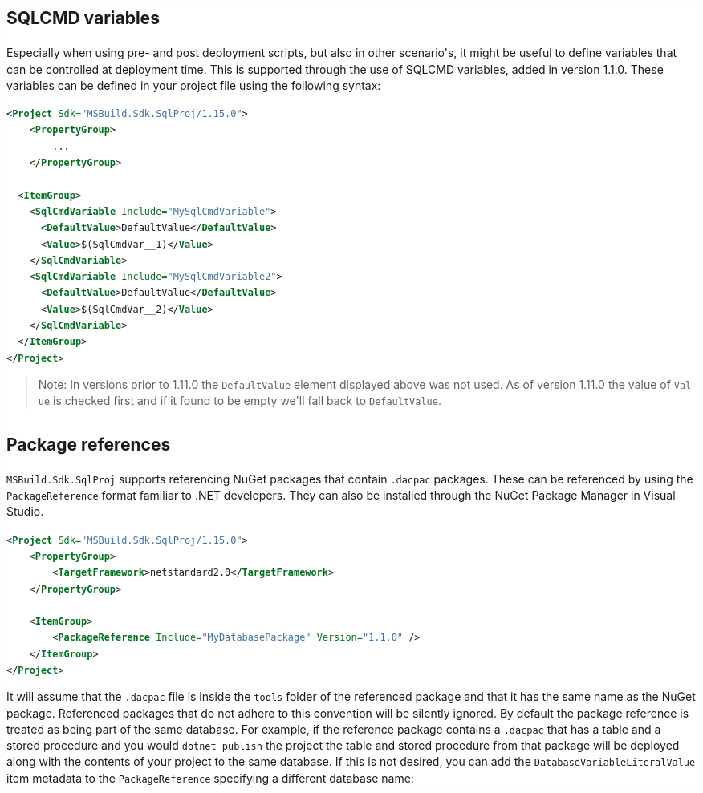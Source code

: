 ## SQLCMD variables
Especially when using pre- and post deployment scripts, but also in other scenario's, it might be useful to define variables that can be controlled at deployment time. This is supported through the use of SQLCMD variables, added in version 1.1.0. These variables can be defined in your project file using the following syntax:

```xml
<Project Sdk="MSBuild.Sdk.SqlProj/1.15.0">
    <PropertyGroup>
        ...
    </PropertyGroup>

  <ItemGroup>
    <SqlCmdVariable Include="MySqlCmdVariable">
      <DefaultValue>DefaultValue</DefaultValue>
      <Value>$(SqlCmdVar__1)</Value>
    </SqlCmdVariable>
    <SqlCmdVariable Include="MySqlCmdVariable2">
      <DefaultValue>DefaultValue</DefaultValue>
      <Value>$(SqlCmdVar__2)</Value>
    </SqlCmdVariable>
  </ItemGroup>
</Project>
```

> Note: In versions prior to 1.11.0 the `DefaultValue` element displayed above was not used. As of version 1.11.0 the value of `Value` is checked first and if it found to be empty we'll fall back to `DefaultValue`. 

## Package references
`MSBuild.Sdk.SqlProj` supports referencing NuGet packages that contain `.dacpac` packages. These can be referenced by using the `PackageReference` format familiar to .NET developers. They can also be installed through the NuGet Package Manager in Visual Studio.

```xml
<Project Sdk="MSBuild.Sdk.SqlProj/1.15.0">
    <PropertyGroup>
        <TargetFramework>netstandard2.0</TargetFramework>
    </PropertyGroup>

    <ItemGroup>
        <PackageReference Include="MyDatabasePackage" Version="1.1.0" />
    </ItemGroup>
</Project>
```

It will assume that the `.dacpac` file is inside the `tools` folder of the referenced package and that it has the same name as the NuGet package. Referenced packages that do not adhere to this convention will be silently ignored. By default the package reference is treated as being part of the same database. For example, if the reference package contains a `.dacpac` that has a table and a stored procedure and you would `dotnet publish` the project the table and stored procedure from that package will be deployed along with the contents of your project to the same database. If this is not desired, you can add the `DatabaseVariableLiteralValue` item metadata to the `PackageReference` specifying a different database name:
